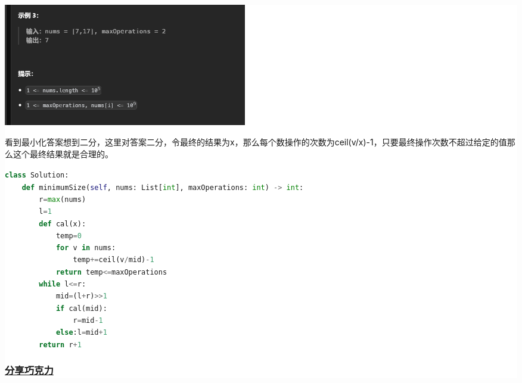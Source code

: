 <img src="assets/image-20240521144210354.png" alt="image-20240521144210354" style="zoom:50%;" />

看到最小化答案想到二分，这里对答案二分，令最终的结果为x，那么每个数操作的次数为ceil(v/x)-1，只要最终操作次数不超过给定的值那么这个最终结果就是合理的。

```python
class Solution:
    def minimumSize(self, nums: List[int], maxOperations: int) -> int:
        r=max(nums)
        l=1
        def cal(x):
            temp=0
            for v in nums:
                temp+=ceil(v/mid)-1
            return temp<=maxOperations
        while l<=r:
            mid=(l+r)>>1
            if cal(mid):
                r=mid-1
            else:l=mid+1
        return r+1
```

###  [分享巧克力](https://leetcode.cn/problems/divide-chocolate/)
